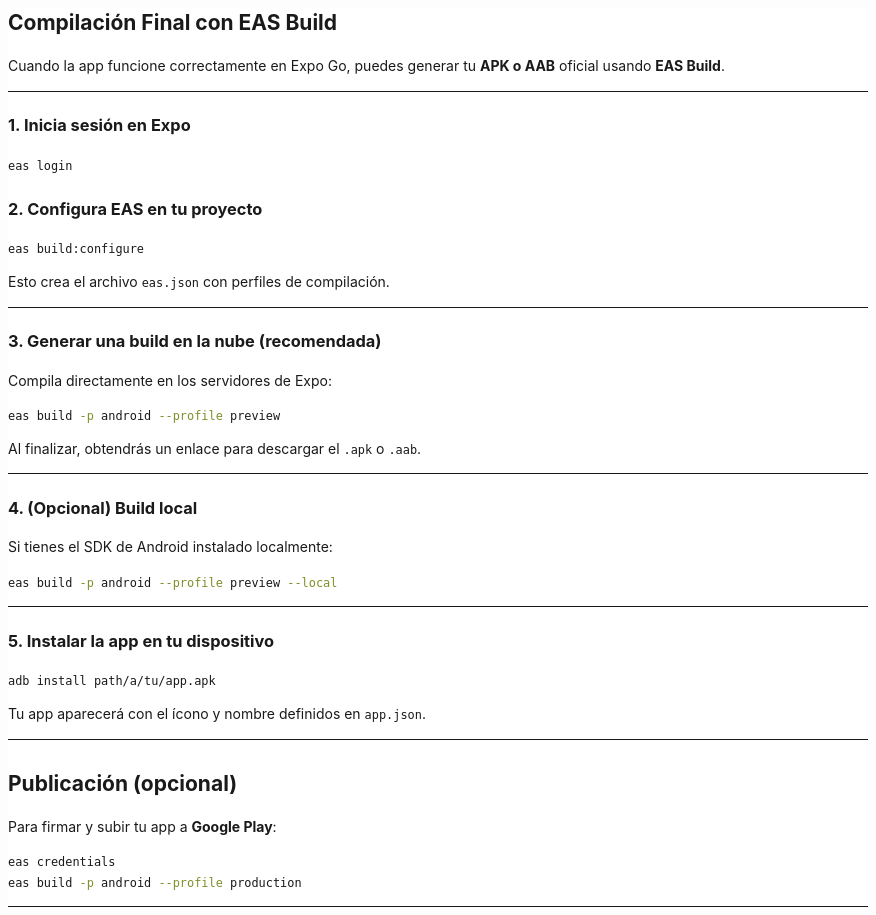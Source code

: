 
##  Compilación Final con EAS Build

Cuando la app funcione correctamente en Expo Go, puedes generar tu **APK o AAB** oficial usando **EAS Build**.

---

###  1. Inicia sesión en Expo
```bash
eas login
```

###  2. Configura EAS en tu proyecto
```bash
eas build:configure
```

Esto crea el archivo `eas.json` con perfiles de compilación.

---

###  3. Generar una build en la nube (recomendada)
Compila directamente en los servidores de Expo:
```bash
eas build -p android --profile preview
```

Al finalizar, obtendrás un enlace para descargar el `.apk` o `.aab`.

---

###  4. (Opcional) Build local
Si tienes el SDK de Android instalado localmente:
```bash
eas build -p android --profile preview --local
```

---

###  5. Instalar la app en tu dispositivo
```bash
adb install path/a/tu/app.apk
```

Tu app aparecerá con el ícono y nombre definidos en `app.json`.

---

##  Publicación (opcional)

Para firmar y subir tu app a **Google Play**:
```bash
eas credentials
eas build -p android --profile production
```

---